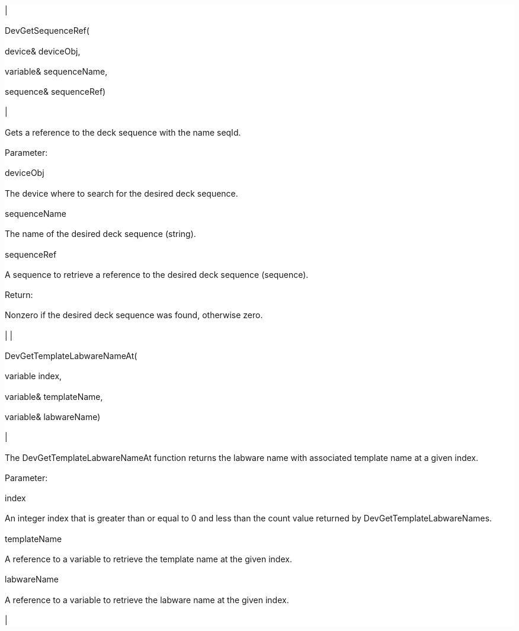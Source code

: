 | <p> </p><p>DevGetSequenceRef(</p><p>device&#x26; deviceObj,</p><p>variable&#x26; sequenceName,</p><p>sequence&#x26; sequenceRef)</p>                                                                                                                                                                                                                                                                                                                                                                                                                    | <p> </p><p>Gets a reference to the deck sequence with the name seqId.</p><p> </p><p>Parameter:</p><p>deviceObj</p><p>The device where to search for the desired deck sequence.</p><p> </p><p>sequenceName</p><p>The name of the desired deck sequence (string).</p><p> </p><p>sequenceRef</p><p>A sequence to retrieve a reference to the desired deck sequence (sequence).</p><p> </p><p>Return:</p><p>Nonzero if the desired deck sequence was found, otherwise zero.</p><p> </p>                                                                                                                                                                                                                                                                                                                                                                                                                                                                                                                                                                                                                                                                                                                                                                                                                                                                                                                                                                                                                                                                                                                                                                                                                                                                                                                                                                                                                              |
| <p> </p><p>DevGetTemplateLabwareNameAt(</p><p>variable index,</p><p>variable&#x26; templateName,</p><p>variable&#x26; labwareName)</p>                                                                                                                                                                                                                                                                                                                                                                                                                  | <p> </p><p>The DevGetTemplateLabwareNameAt function returns the labware name with associated template name at a given index.</p><p> </p><p>Parameter:</p><p>index</p><p>An integer index that is greater than or equal to 0 and less than the count value returned by DevGetTemplateLabwareNames.</p><p> </p><p>templateName</p><p>A reference to a variable to retrieve the template name at the given index.</p><p> </p><p>labwareName</p><p>A reference to a variable to retrieve the labware name at the given index.</p><p> </p>                                                                                                                                                                                                                                                                                                                                                                                                                                                                                                                                                                                                                                                                                                                                                                                                                                                                                                                                                                                                                                                                                                                                                                                                                                                                                                                                                                            |